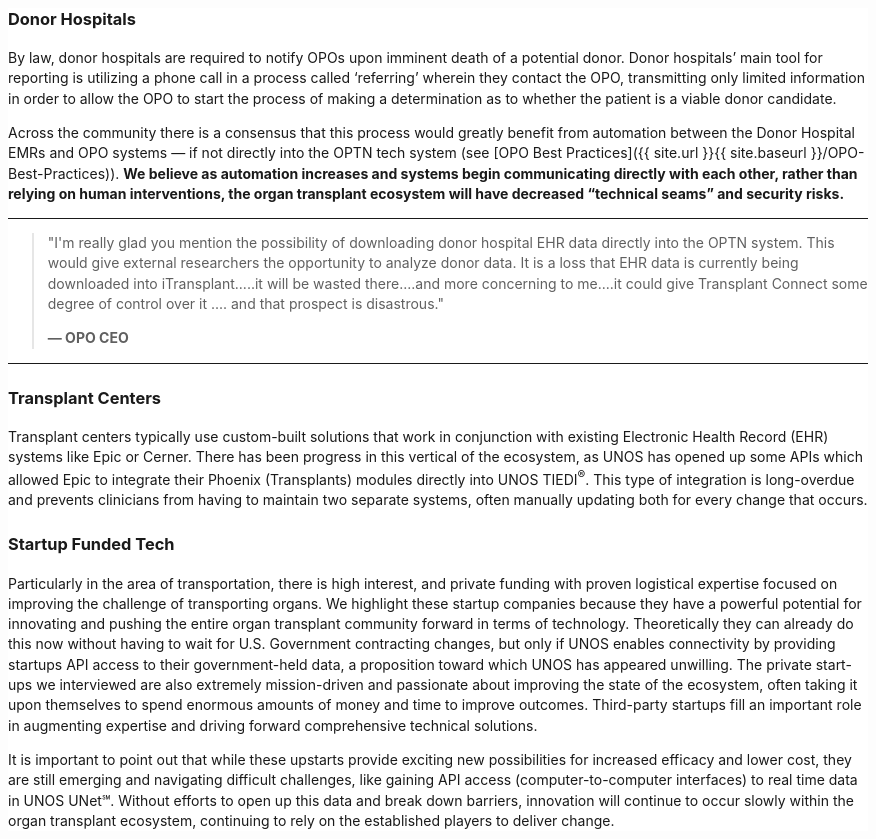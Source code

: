 

### Donor Hospitals

By law, donor hospitals are required to notify OPOs upon imminent death of a potential donor. Donor hospitals’ main tool for reporting is utilizing a phone call in a process called ‘referring’ wherein they contact the OPO, transmitting only limited information in order to allow the OPO to start the process of making a determination as to whether the patient is a viable donor candidate. 

Across the community there is a consensus that this process would greatly benefit from automation between the Donor Hospital EMRs and OPO systems — if not directly into the OPTN tech system (see [OPO Best Practices]({{ site.url }}{{ site.baseurl }}/OPO-Best-Practices)). **We believe as automation increases and systems begin communicating directly with each other, rather than relying on human interventions, the organ transplant ecosystem will have decreased “technical seams” and security risks.**

---

>"I'm really glad you mention the possibility of downloading donor hospital EHR data directly into the OPTN system. This would give external researchers the opportunity to analyze donor data. It is a loss that EHR data is currently being downloaded into iTransplant.....it will be wasted there....and more concerning to me....it could give Transplant Connect some degree of control over it .... and that prospect is disastrous." 
>
>__— OPO CEO__

---

### Transplant Centers 

Transplant centers typically use custom-built solutions that work in conjunction with existing Electronic Health Record (EHR) systems like Epic or Cerner. There has been progress in this vertical of the ecosystem, as UNOS has opened up some APIs which allowed Epic to integrate their Phoenix (Transplants) modules directly into UNOS TIEDI<sup>®</sup>. This type of integration is long-overdue and prevents clinicians from having to maintain two separate systems, often manually updating both for every change that occurs. 


### Startup Funded Tech

Particularly in the area of transportation, there is high interest, and private funding with proven logistical expertise focused on improving the challenge of transporting organs. We highlight these startup companies because they have a powerful potential for innovating and pushing the entire organ transplant community forward in terms of technology. Theoretically they can already do this now without having to wait for U.S. Government contracting changes, but only if UNOS enables connectivity by providing startups API access to their government-held data, a proposition toward which UNOS has appeared unwilling. The private start-ups we interviewed are also extremely mission-driven and passionate about improving the state of the ecosystem, often taking it upon themselves to spend enormous amounts of money and time to improve outcomes. Third-party startups fill an important role in augmenting expertise and driving forward comprehensive technical solutions. 

It is important to point out that while these upstarts provide exciting new possibilities for increased efficacy and lower cost, they are still emerging and navigating difficult challenges, like gaining API access (computer-to-computer interfaces) to real time data in UNOS UNet℠. Without efforts to open up this data and break down barriers, innovation will continue to occur slowly within the organ transplant ecosystem, continuing to rely on the established players to deliver change.
